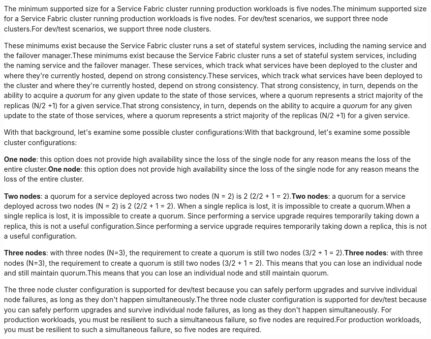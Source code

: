 <span data-ttu-id="b79c3-131">The minimum supported size for a Service Fabric cluster running production workloads is five nodes.</span><span class="sxs-lookup"><span data-stu-id="b79c3-131">The minimum supported size for a Service Fabric cluster running production workloads is five nodes.</span></span> <span data-ttu-id="b79c3-132">For dev/test scenarios, we support three node clusters.</span><span class="sxs-lookup"><span data-stu-id="b79c3-132">For dev/test scenarios, we support three node clusters.</span></span>

<span data-ttu-id="b79c3-133">These minimums exist because the Service Fabric cluster runs a set of stateful system services, including the naming service and the failover manager.</span><span class="sxs-lookup"><span data-stu-id="b79c3-133">These minimums exist because the Service Fabric cluster runs a set of stateful system services, including the naming service and the failover manager.</span></span> <span data-ttu-id="b79c3-134">These services, which track what services have been deployed to the cluster and where they're currently hosted, depend on strong consistency.</span><span class="sxs-lookup"><span data-stu-id="b79c3-134">These services, which track what services have been deployed to the cluster and where they're currently hosted, depend on strong consistency.</span></span> <span data-ttu-id="b79c3-135">That strong consistency, in turn, depends on the ability to acquire a *quorum* for any given update to the state of those services, where a quorum represents a strict majority of the replicas (N/2 +1) for a given service.</span><span class="sxs-lookup"><span data-stu-id="b79c3-135">That strong consistency, in turn, depends on the ability to acquire a *quorum* for any given update to the state of those services, where a quorum represents a strict majority of the replicas (N/2 +1) for a given service.</span></span>

<span data-ttu-id="b79c3-136">With that background, let's examine some possible cluster configurations:</span><span class="sxs-lookup"><span data-stu-id="b79c3-136">With that background, let's examine some possible cluster configurations:</span></span>

<span data-ttu-id="b79c3-137">**One node**: this option does not provide high availability since the loss of the single node for any reason means the loss of the entire cluster.</span><span class="sxs-lookup"><span data-stu-id="b79c3-137">**One node**: this option does not provide high availability since the loss of the single node for any reason means the loss of the entire cluster.</span></span>

<span data-ttu-id="b79c3-138">**Two nodes**: a quorum for a service deployed across two nodes (N = 2) is 2 (2/2 + 1 = 2).</span><span class="sxs-lookup"><span data-stu-id="b79c3-138">**Two nodes**: a quorum for a service deployed across two nodes (N = 2) is 2 (2/2 + 1 = 2).</span></span> <span data-ttu-id="b79c3-139">When a single replica is lost, it is impossible to create a quorum.</span><span class="sxs-lookup"><span data-stu-id="b79c3-139">When a single replica is lost, it is impossible to create a quorum.</span></span> <span data-ttu-id="b79c3-140">Since performing a service upgrade requires temporarily taking down a replica, this is not a useful configuration.</span><span class="sxs-lookup"><span data-stu-id="b79c3-140">Since performing a service upgrade requires temporarily taking down a replica, this is not a useful configuration.</span></span>

<span data-ttu-id="b79c3-141">**Three nodes**: with three nodes (N=3), the requirement to create a quorum is still two nodes (3/2 + 1 = 2).</span><span class="sxs-lookup"><span data-stu-id="b79c3-141">**Three nodes**: with three nodes (N=3), the requirement to create a quorum is still two nodes (3/2 + 1 = 2).</span></span> <span data-ttu-id="b79c3-142">This means that you can lose an individual node and still maintain quorum.</span><span class="sxs-lookup"><span data-stu-id="b79c3-142">This means that you can lose an individual node and still maintain quorum.</span></span>

<span data-ttu-id="b79c3-143">The three node cluster configuration is supported for dev/test because you can safely perform upgrades and survive individual node failures, as long as they don't happen simultaneously.</span><span class="sxs-lookup"><span data-stu-id="b79c3-143">The three node cluster configuration is supported for dev/test because you can safely perform upgrades and survive individual node failures, as long as they don't happen simultaneously.</span></span> <span data-ttu-id="b79c3-144">For production workloads, you must be resilient to such a simultaneous failure, so five nodes are required.</span><span class="sxs-lookup"><span data-stu-id="b79c3-144">For production workloads, you must be resilient to such a simultaneous failure, so five nodes are required.</span></span>
